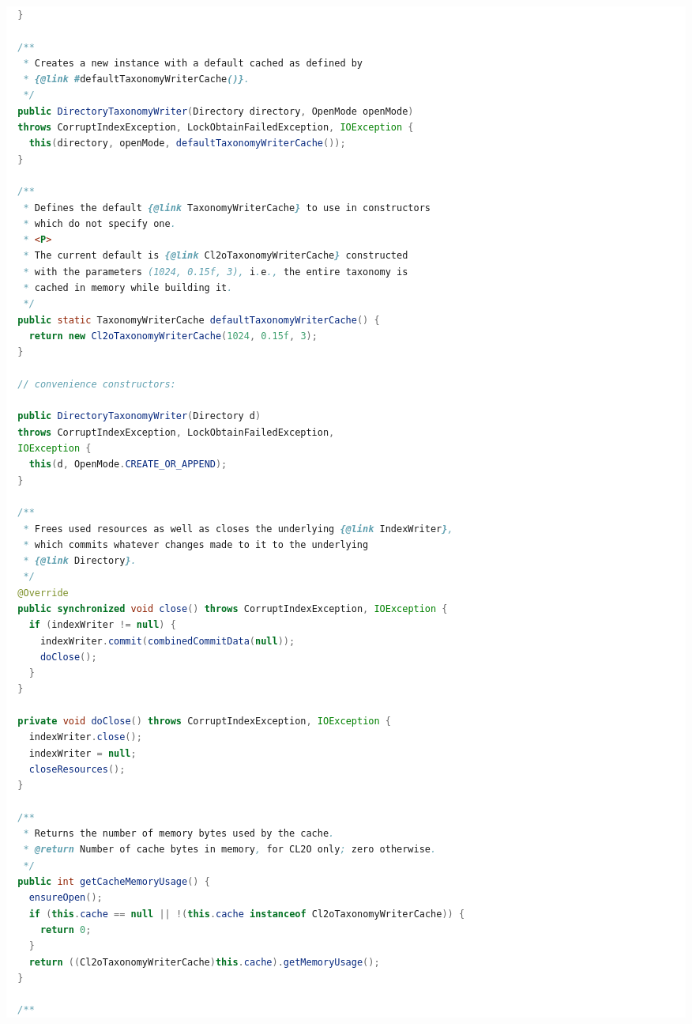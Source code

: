 ```java
  }

  /**
   * Creates a new instance with a default cached as defined by
   * {@link #defaultTaxonomyWriterCache()}.
   */
  public DirectoryTaxonomyWriter(Directory directory, OpenMode openMode)
  throws CorruptIndexException, LockObtainFailedException, IOException {
    this(directory, openMode, defaultTaxonomyWriterCache());
  }

  /**
   * Defines the default {@link TaxonomyWriterCache} to use in constructors
   * which do not specify one.
   * <P>  
   * The current default is {@link Cl2oTaxonomyWriterCache} constructed
   * with the parameters (1024, 0.15f, 3), i.e., the entire taxonomy is
   * cached in memory while building it.
   */
  public static TaxonomyWriterCache defaultTaxonomyWriterCache() {
    return new Cl2oTaxonomyWriterCache(1024, 0.15f, 3);
  }

  // convenience constructors:

  public DirectoryTaxonomyWriter(Directory d)
  throws CorruptIndexException, LockObtainFailedException,
  IOException {
    this(d, OpenMode.CREATE_OR_APPEND);
  }

  /**
   * Frees used resources as well as closes the underlying {@link IndexWriter},
   * which commits whatever changes made to it to the underlying
   * {@link Directory}.
   */
  @Override
  public synchronized void close() throws CorruptIndexException, IOException {
    if (indexWriter != null) {
      indexWriter.commit(combinedCommitData(null));
      doClose();
    }
  }
  
  private void doClose() throws CorruptIndexException, IOException {
    indexWriter.close();
    indexWriter = null;
    closeResources();
  }

  /**
   * Returns the number of memory bytes used by the cache.
   * @return Number of cache bytes in memory, for CL2O only; zero otherwise.
   */
  public int getCacheMemoryUsage() {
    ensureOpen();
    if (this.cache == null || !(this.cache instanceof Cl2oTaxonomyWriterCache)) {
      return 0;
    }
    return ((Cl2oTaxonomyWriterCache)this.cache).getMemoryUsage();
  }

  /**
```
